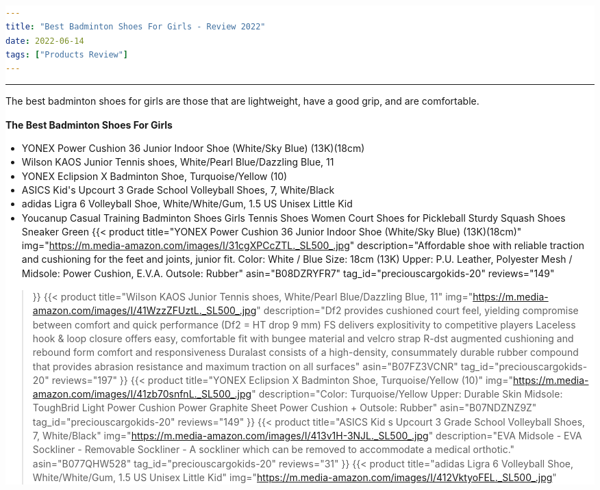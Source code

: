 ```yaml
---
title: "Best Badminton Shoes For Girls - Review 2022"
date: 2022-06-14
tags: ["Products Review"]
---
```


---


The best badminton shoes for girls are those that are lightweight, have a good grip, and are comfortable.

**The Best Badminton Shoes For Girls**
* YONEX Power Cushion 36 Junior Indoor Shoe (White/Sky Blue) (13K)(18cm)
* Wilson KAOS Junior Tennis shoes, White/Pearl Blue/Dazzling Blue, 11
* YONEX Eclipsion X Badminton Shoe, Turquoise/Yellow (10)
* ASICS Kid's Upcourt 3 Grade School Volleyball Shoes, 7, White/Black
* adidas Ligra 6 Volleyball Shoe, White/White/Gum, 1.5 US Unisex Little Kid
* Youcanup Casual Training Badminton Shoes Girls Tennis Shoes Women Court Shoes for Pickleball Sturdy Squash Shoes Sneaker Green
{{< product 
title="YONEX Power Cushion 36 Junior Indoor Shoe (White/Sky Blue) (13K)(18cm)"
img="https://m.media-amazon.com/images/I/31cgXPCcZTL._SL500_.jpg"
description="Affordable shoe with reliable traction and cushioning for the feet and joints, junior fit. Color: White / Blue Size: 18cm (13K) Upper: P.U. Leather, Polyester Mesh / Midsole: Power Cushion, E.V.A. Outsole: Rubber"
asin="B08DZRYFR7"
tag_id="preciouscargokids-20"
reviews="149"
>}} 
{{< product 
title="Wilson KAOS Junior Tennis shoes, White/Pearl Blue/Dazzling Blue, 11"
img="https://m.media-amazon.com/images/I/41WzzZFUztL._SL500_.jpg"
description="Df2 provides cushioned court feel, yielding compromise between comfort and quick performance (Df2 = HT drop 9 mm) FS delivers explositivity to competitive players Laceless hook & loop closure offers easy, comfortable fit with bungee material and velcro strap R-dst augmented cushioning and rebound form comfort and responsiveness Duralast consists of a high-density, consummately durable rubber compound that provides abrasion resistance and maximum traction on all surfaces"
asin="B07FZ3VCNR"
tag_id="preciouscargokids-20"
reviews="197"
>}} 
{{< product 
title="YONEX Eclipsion X Badminton Shoe, Turquoise/Yellow (10)"
img="https://m.media-amazon.com/images/I/41zb70snfnL._SL500_.jpg"
description="Color: Turquoise/Yellow Upper: Durable Skin Midsole: ToughBrid Light Power Cushion Power Graphite Sheet Power Cushion + Outsole: Rubber"
asin="B07NDZNZ9Z"
tag_id="preciouscargokids-20"
reviews="149"
>}} 
{{< product 
title="ASICS Kid s Upcourt 3 Grade School Volleyball Shoes, 7, White/Black"
img="https://m.media-amazon.com/images/I/413v1H-3NJL._SL500_.jpg"
description="EVA Midsole - EVA Sockliner - Removable Sockliner - A sockliner which can be removed to accommodate a medical orthotic."
asin="B077QHW528"
tag_id="preciouscargokids-20"
reviews="31"
>}} 
{{< product 
title="adidas Ligra 6 Volleyball Shoe, White/White/Gum, 1.5 US Unisex Little Kid"
img="https://m.media-amazon.com/images/I/412VktyoFEL._SL500_.jpg"